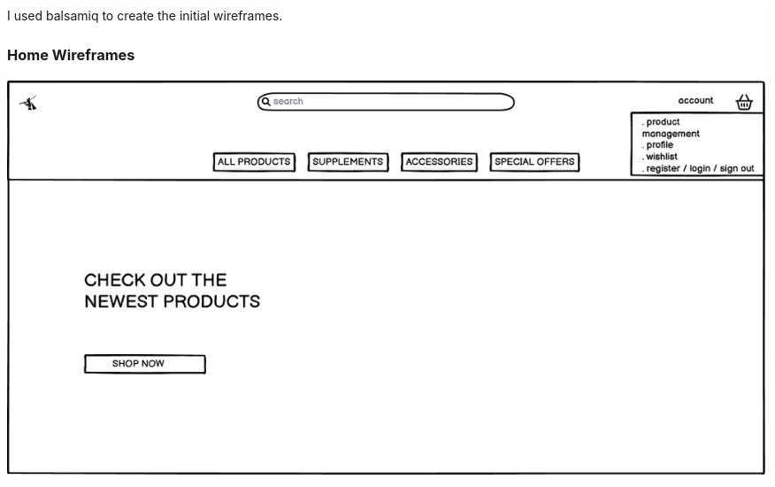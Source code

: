 I used balsamiq to create the initial wireframes.

### Home Wireframes

![Desktop-Home-Wireframes](project-media/home-page.png)
